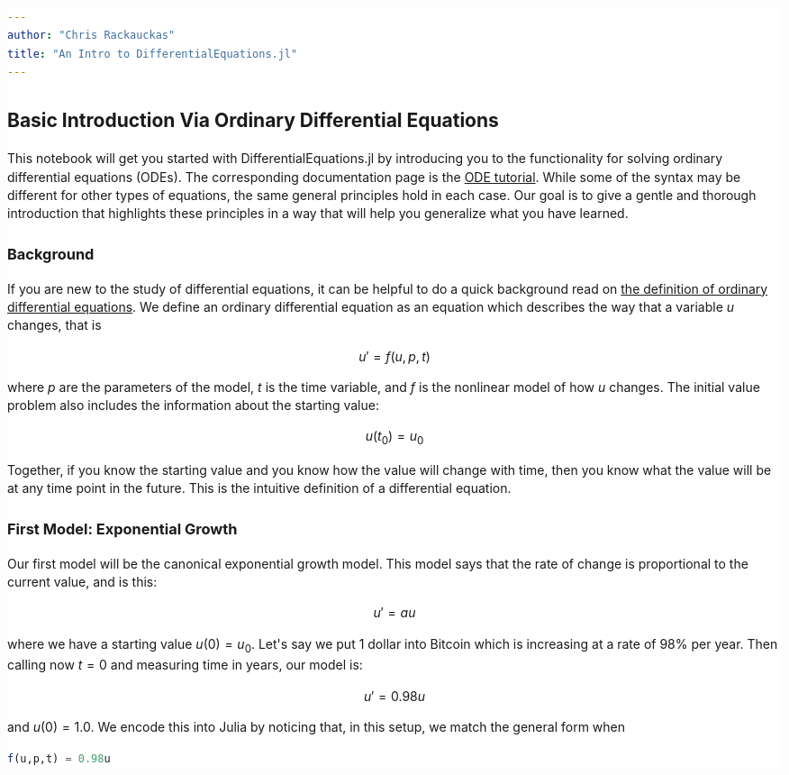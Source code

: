 ```yaml
---
author: "Chris Rackauckas"
title: "An Intro to DifferentialEquations.jl"
---
```






## Basic Introduction Via Ordinary Differential Equations

This notebook will get you started with DifferentialEquations.jl by introducing you to the functionality for solving ordinary differential equations (ODEs). The corresponding documentation page is the [ODE tutorial](https://docs.sciml.ai/dev/tutorials/ode_example/). While some of the syntax may be different for other types of equations, the same general principles hold in each case. Our goal is to give a gentle and thorough introduction that highlights these principles in a way that will help you generalize what you have learned.

### Background

If you are new to the study of differential equations, it can be helpful to do a quick background read on [the definition of ordinary differential equations](https://en.wikipedia.org/wiki/Ordinary_differential_equation). We define an ordinary differential equation as an equation which describes the way that a variable $u$ changes, that is

$$u' = f(u,p,t)$$

where $p$ are the parameters of the model, $t$ is the time variable, and $f$ is the nonlinear model of how $u$ changes. The initial value problem also includes the information about the starting value:

$$u(t_0) = u_0$$

Together, if you know the starting value and you know how the value will change with time, then you know what the value will be at any time point in the future. This is the intuitive definition of a differential equation.

### First Model: Exponential Growth

Our first model will be the canonical exponential growth model. This model says that the rate of change is proportional to the current value, and is this:

$$u' = au$$

where we have a starting value $u(0)=u_0$. Let's say we put 1 dollar into Bitcoin which is increasing at a rate of $98\%$ per year. Then calling now $t=0$ and measuring time in years, our model is:

$$u' = 0.98u$$

and $u(0) = 1.0$. We encode this into Julia by noticing that, in this setup, we match the general form when

```julia
f(u,p,t) = 0.98u
```
